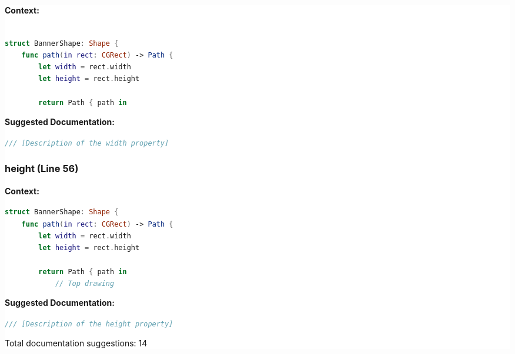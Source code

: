 **Context:**

```swift

struct BannerShape: Shape {
    func path(in rect: CGRect) -> Path {
        let width = rect.width
        let height = rect.height
        
        return Path { path in
```

**Suggested Documentation:**

```swift
/// [Description of the width property]
```

### height (Line 56)

**Context:**

```swift
struct BannerShape: Shape {
    func path(in rect: CGRect) -> Path {
        let width = rect.width
        let height = rect.height
        
        return Path { path in
            // Top drawing
```

**Suggested Documentation:**

```swift
/// [Description of the height property]
```


Total documentation suggestions: 14

